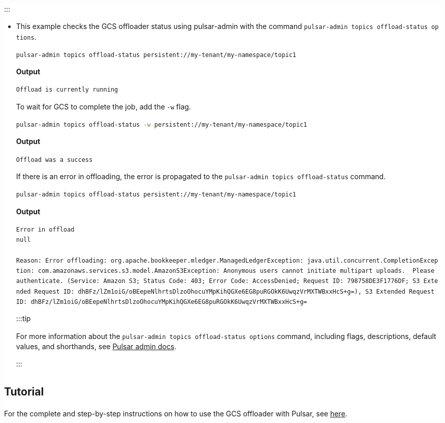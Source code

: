   :::

- This example checks the GCS offloader status using pulsar-admin with the command `pulsar-admin topics offload-status options`.

  ```bash
  pulsar-admin topics offload-status persistent://my-tenant/my-namespace/topic1
  ```

  **Output**

  ```bash
  Offload is currently running
  ```

  To wait for GCS to complete the job, add the `-w` flag.

  ```bash
  pulsar-admin topics offload-status -w persistent://my-tenant/my-namespace/topic1
  ```

  **Output**

  ```
  Offload was a success
  ```

  If there is an error in offloading, the error is propagated to the `pulsar-admin topics offload-status` command.

  ```bash
  pulsar-admin topics offload-status persistent://my-tenant/my-namespace/topic1
  ```

  **Output**

  ```
  Error in offload
  null

  Reason: Error offloading: org.apache.bookkeeper.mledger.ManagedLedgerException: java.util.concurrent.CompletionException: com.amazonaws.services.s3.model.AmazonS3Exception: Anonymous users cannot initiate multipart uploads.  Please authenticate. (Service: Amazon S3; Status Code: 403; Error Code: AccessDenied; Request ID: 798758DE3F1776DF; S3 Extended Request ID: dhBFz/lZm1oiG/oBEepeNlhrtsDlzoOhocuYMpKihQGXe6EG8puRGOkK6UwqzVrMXTWBxxHcS+g=), S3 Extended Request ID: dhBFz/lZm1oiG/oBEepeNlhrtsDlzoOhocuYMpKihQGXe6EG8puRGOkK6UwqzVrMXTWBxxHcS+g=
  ```

  :::tip

  For more information about the `pulsar-admin topics offload-status options` command, including flags, descriptions, default values, and shorthands, see [Pulsar admin docs](https://pulsar.apache.org/reference/#/@pulsar:version_origin@/pulsar-admin).

  :::

## Tutorial

For the complete and step-by-step instructions on how to use the GCS offloader with Pulsar, see [here](https://hub.streamnative.io/offloaders/gcs/2.5.1#usage).
